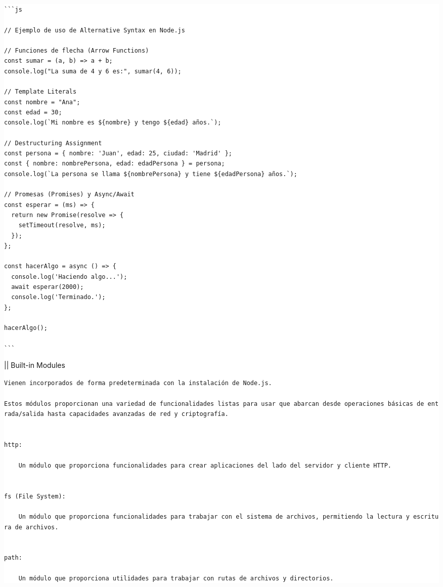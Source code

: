 	```js

	// Ejemplo de uso de Alternative Syntax en Node.js

	// Funciones de flecha (Arrow Functions)
	const sumar = (a, b) => a + b;
	console.log("La suma de 4 y 6 es:", sumar(4, 6));

	// Template Literals
	const nombre = "Ana";
	const edad = 30;
	console.log(`Mi nombre es ${nombre} y tengo ${edad} años.`);

	// Destructuring Assignment
	const persona = { nombre: 'Juan', edad: 25, ciudad: 'Madrid' };
	const { nombre: nombrePersona, edad: edadPersona } = persona;
	console.log(`La persona se llama ${nombrePersona} y tiene ${edadPersona} años.`);

	// Promesas (Promises) y Async/Await
	const esperar = (ms) => {
	  return new Promise(resolve => {
	    setTimeout(resolve, ms);
	  });
	};

	const hacerAlgo = async () => {
	  console.log('Haciendo algo...');
	  await esperar(2000);
	  console.log('Terminado.');
	};

	hacerAlgo();

	```


|| Built-in Modules

	Vienen incorporados de forma predeterminada con la instalación de Node.js. 

	Estos módulos proporcionan una variedad de funcionalidades listas para usar que abarcan desde operaciones básicas de entrada/salida hasta capacidades avanzadas de red y criptografía.


	http: 

		Un módulo que proporciona funcionalidades para crear aplicaciones del lado del servidor y cliente HTTP.


	fs (File System): 

		Un módulo que proporciona funcionalidades para trabajar con el sistema de archivos, permitiendo la lectura y escritura de archivos.


	path: 

		Un módulo que proporciona utilidades para trabajar con rutas de archivos y directorios.
